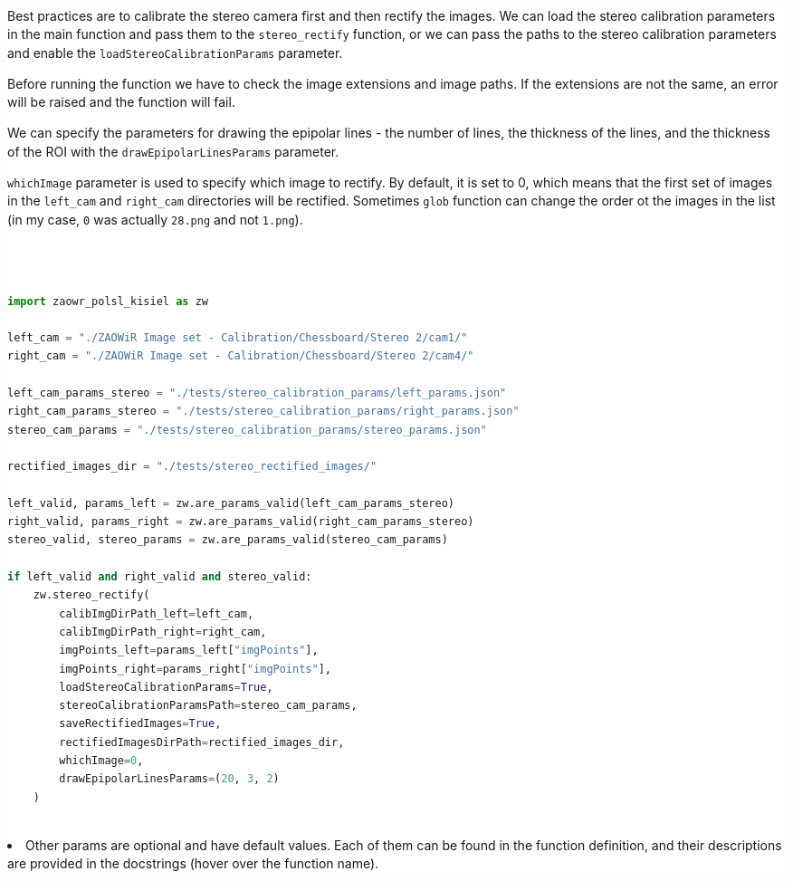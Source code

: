 Best practices are to calibrate the stereo camera first and then rectify the images. We can load the stereo calibration parameters in the main function and pass them to the `stereo_rectify` function, or we can pass the paths to the stereo calibration parameters and enable the `loadStereoCalibrationParams` parameter. 

Before running the function we have to check the image extensions and image paths. If the extensions are not the same, an error will be raised and the function will fail.

We can specify the parameters for drawing the epipolar lines - the number of lines, the thickness of the lines, and the thickness of the ROI with the `drawEpipolarLinesParams` parameter.

`whichImage` parameter is used to specify which image to rectify. By default, it is set to 0, which means that the first set of images in the `left_cam` and `right_cam` directories will be rectified. Sometimes `glob` function can change the order ot the images in the list (in my case, `0` was actually `28.png` and not `1.png`).

<br/>
<br/>

```python
import zaowr_polsl_kisiel as zw

left_cam = "./ZAOWiR Image set - Calibration/Chessboard/Stereo 2/cam1/"
right_cam = "./ZAOWiR Image set - Calibration/Chessboard/Stereo 2/cam4/"

left_cam_params_stereo = "./tests/stereo_calibration_params/left_params.json"
right_cam_params_stereo = "./tests/stereo_calibration_params/right_params.json"
stereo_cam_params = "./tests/stereo_calibration_params/stereo_params.json"

rectified_images_dir = "./tests/stereo_rectified_images/"

left_valid, params_left = zw.are_params_valid(left_cam_params_stereo)
right_valid, params_right = zw.are_params_valid(right_cam_params_stereo)
stereo_valid, stereo_params = zw.are_params_valid(stereo_cam_params)

if left_valid and right_valid and stereo_valid:
    zw.stereo_rectify(
        calibImgDirPath_left=left_cam,
        calibImgDirPath_right=right_cam,
        imgPoints_left=params_left["imgPoints"],
        imgPoints_right=params_right["imgPoints"],
        loadStereoCalibrationParams=True,
        stereoCalibrationParamsPath=stereo_cam_params,
        saveRectifiedImages=True,
        rectifiedImagesDirPath=rectified_images_dir,
        whichImage=0,
        drawEpipolarLinesParams=(20, 3, 2)
    )
```

<br/>
</li>
<li> Other params are optional and have default values. Each of them can be found in the function definition, and their descriptions are provided in the docstrings (hover over the function name).
